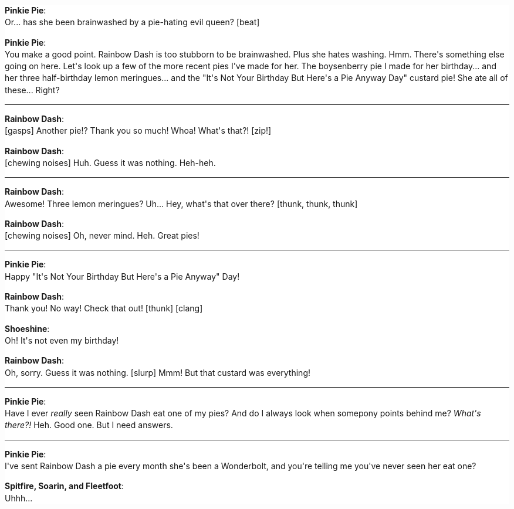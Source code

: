 **Pinkie Pie**:  
Or... has she been brainwashed by a pie-hating evil queen?
[beat]

**Pinkie Pie**:  
You make a good point. Rainbow Dash is too stubborn to be brainwashed. Plus she hates washing. Hmm. There's something else going on here. Let's look up a few of the more recent pies I've made for her. The boysenberry pie I made for her birthday... and her three half-birthday lemon meringues... and the "It's Not Your Birthday But Here's a Pie Anyway Day" custard pie! She ate all of these... Right?

***

**Rainbow Dash**:  
[gasps] Another pie!? Thank you so much! Whoa! What's that?!
[zip!]

**Rainbow Dash**:  
[chewing noises] Huh. Guess it was nothing. Heh-heh.

***

**Rainbow Dash**:  
Awesome! Three lemon meringues? Uh... Hey, what's that over there?
[thunk, thunk, thunk]

**Rainbow Dash**:  
[chewing noises] Oh, never mind. Heh. Great pies!

***

**Pinkie Pie**:  
Happy "It's Not Your Birthday But Here's a Pie Anyway" Day!

**Rainbow Dash**:  
Thank you! No way! Check that out!
[thunk]
[clang]

**Shoeshine**:  
Oh! It's not even my birthday!

**Rainbow Dash**:  
Oh, sorry. Guess it was nothing. [slurp] Mmm! But that custard was everything!

***

**Pinkie Pie**:  
Have I ever *really* seen Rainbow Dash eat one of my pies? And do I always look when somepony points behind me? *What's there?!* Heh. Good one. But I need answers.

***

**Pinkie Pie**:  
I've sent Rainbow Dash a pie every month she's been a Wonderbolt, and you're telling me you've never seen her eat one?

**Spitfire, Soarin, and Fleetfoot**:  
Uhhh...
